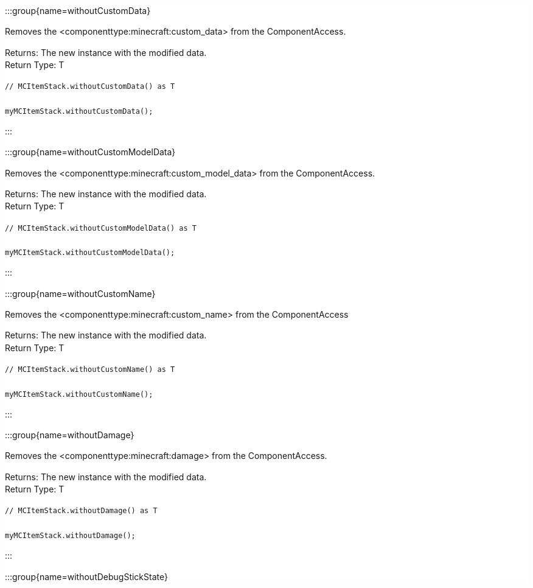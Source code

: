 :::group{name=withoutCustomData}

Removes the &lt;componenttype:minecraft:custom_data&gt; from the ComponentAccess.

Returns: The new instance with the modified data.  
Return Type: T

```zenscript
// MCItemStack.withoutCustomData() as T

myMCItemStack.withoutCustomData();
```

:::

:::group{name=withoutCustomModelData}

Removes the &lt;componenttype:minecraft:custom_model_data&gt; from the ComponentAccess.

Returns: The new instance with the modified data.  
Return Type: T

```zenscript
// MCItemStack.withoutCustomModelData() as T

myMCItemStack.withoutCustomModelData();
```

:::

:::group{name=withoutCustomName}

Removes the &lt;componenttype:minecraft:custom_name&gt; from the ComponentAccess

Returns: The new instance with the modified data.  
Return Type: T

```zenscript
// MCItemStack.withoutCustomName() as T

myMCItemStack.withoutCustomName();
```

:::

:::group{name=withoutDamage}

Removes the &lt;componenttype:minecraft:damage&gt; from the ComponentAccess.

Returns: The new instance with the modified data.  
Return Type: T

```zenscript
// MCItemStack.withoutDamage() as T

myMCItemStack.withoutDamage();
```

:::

:::group{name=withoutDebugStickState}
